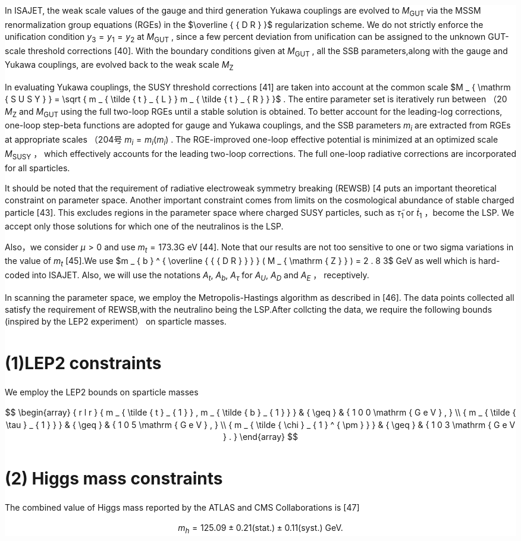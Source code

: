 In ISAJET, the weak scale values of the gauge and third generation Yukawa couplings are evolved to $M _ { \mathrm { G U T } }$ via the MSSM renormalization group equations (RGEs) in the $\overline { { D R } }$ regularization scheme. We do not strictly enforce the unification condition $y _ { 3 } = y _ { 1 } = y _ { 2 }$ at $M _ { \mathrm { G U T } }$ , since a few percent deviation from unification can be assigned to the unknown GUT-scale threshold corrections [40]. With the boundary conditions given at $M _ { \mathrm { G U T } }$ , all the SSB parameters,along with the gauge and Yukawa couplings, are evolved back to the weak scale $M _ { \mathrm { Z } }$

In evaluating Yukawa couplings, the SUSY threshold corrections [41] are taken into account at the common scale $M _ { \mathrm { S U S Y } } = \sqrt { m _ { \tilde { t } _ { L } } m _ { \tilde { t } _ { R } } }$ . The entire parameter set is iteratively run between （20 $M _ { \mathrm { Z } }$ and $M _ { \mathrm { G U T } }$ using the full two-loop RGEs until a stable solution is obtained. To better account for the leading-log corrections, one-loop step-beta functions are adopted for gauge and Yukawa couplings, and the SSB parameters $m _ { i }$ are extracted from RGEs at appropriate scales （204号 $m _ { i } = m _ { i } ( m _ { i } )$ . The RGE-improved one-loop effective potential is minimized at an optimized scale $M _ { \mathrm { S U S Y } }$ ， which effectively accounts for the leading two-loop corrections. The full one-loop radiative corrections are incorporated for all sparticles.

It should be noted that the requirement of radiative electroweak symmetry breaking (REWSB) [4 puts an important theoretical constraint on parameter space. Another important constraint comes from limits on the cosmological abundance of stable charged particle [43]. This excludes regions in the parameter space where charged SUSY particles, such as $\tilde { \tau } _ { 1 }$ or $\dot { t } _ { 1 }$ ，become the LSP. We accept only those solutions for which one of the neutralinos is the LSP.

Also，we consider $\mu > 0$ and use $m _ { t } = 1 7 3 . 3 \mathrm { G }$ eV [44]. Note that our results are not too sensitive to one or two sigma variations in the value of $m _ { t }$ [45].We use $m _ { b } ^ { \overline { { { D R } } } } ( M _ { \mathrm { Z } } ) = 2 . 8 3$ GeV as well which is hard-coded into ISAJET. Also, we will use the notations $A _ { t } , \ A _ { b } , \ A _ { \tau }$ for $A _ { U } , ~ A _ { D }$ and $A _ { E }$ ， receptively.

In scanning the parameter space, we employ the Metropolis-Hastings algorithm as described in [46]. The data points collected all satisfy the requirement of REWSB,with the neutralino being the LSP.After collcting the data, we require the following bounds (inspired by the LEP2 experiment） on sparticle masses.

# (1)LEP2 constraints

We employ the LEP2 bounds on sparticle masses

$$
\begin{array} { r l r } { m _ { \tilde { t } _ { 1 } } , m _ { \tilde { b } _ { 1 } } } & { \geq } & { 1 0 0 \mathrm { G e V } , } \\ { m _ { \tilde { \tau } _ { 1 } } } & { \geq } & { 1 0 5 \mathrm { G e V } , } \\ { m _ { \tilde { \chi } _ { 1 } ^ { \pm } } } & { \geq } & { 1 0 3 \mathrm { G e V } . } \end{array}
$$

# (2) Higgs mass constraints

The combined value of Higgs mass reported by the ATLAS and CMS Collaborations is [47]

$$
m _ { h } = 1 2 5 . 0 9 \pm 0 . 2 1 ( \mathrm { s t a t . } ) \pm 0 . 1 1 ( \mathrm { s y s t . } ) ~ \mathrm { G e V } .
$$
